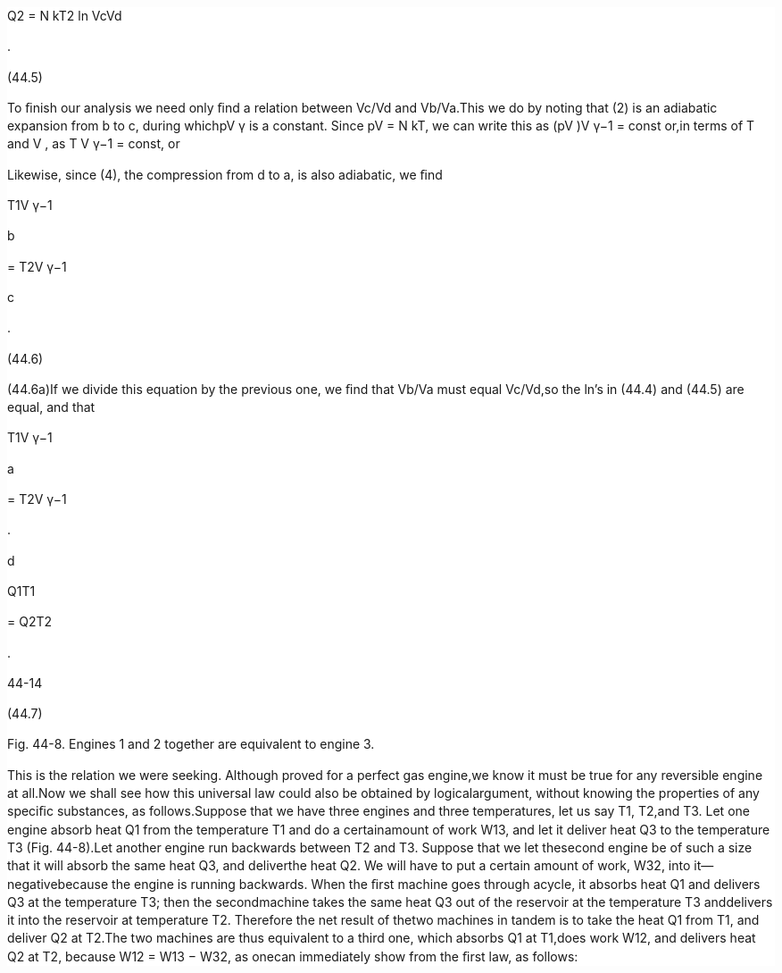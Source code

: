Q2 = N kT2 ln VcVd

.

(44.5)

To ﬁnish our analysis we need only ﬁnd a relation between Vc/Vd and Vb/Va.This we do by noting that (2) is an adiabatic expansion from b to c, during whichpV γ is a constant. Since pV = N kT, we can write this as (pV )V γ−1 = const or,in terms of T and V , as T V γ−1 = const, or

Likewise, since (4), the compression from d to a, is also adiabatic, we ﬁnd

T1V γ−1

b

= T2V γ−1

c

.

(44.6)

(44.6a)If we divide this equation by the previous one, we ﬁnd that Vb/Va must equal Vc/Vd,so the ln’s in (44.4) and (44.5) are equal, and that

T1V γ−1

a

= T2V γ−1

.

d

Q1T1

= Q2T2

.

44-14

(44.7)

Fig. 44-8. Engines 1 and 2 together are equivalent to engine 3.

This is the relation we were seeking. Although proved for a perfect gas engine,we know it must be true for any reversible engine at all.Now we shall see how this universal law could also be obtained by logicalargument, without knowing the properties of any speciﬁc substances, as follows.Suppose that we have three engines and three temperatures, let us say T1, T2,and T3. Let one engine absorb heat Q1 from the temperature T1 and do a certainamount of work W13, and let it deliver heat Q3 to the temperature T3 (Fig. 44-8).Let another engine run backwards between T2 and T3. Suppose that we let thesecond engine be of such a size that it will absorb the same heat Q3, and deliverthe heat Q2. We will have to put a certain amount of work, W32, into it—negativebecause the engine is running backwards. When the ﬁrst machine goes through acycle, it absorbs heat Q1 and delivers Q3 at the temperature T3; then the secondmachine takes the same heat Q3 out of the reservoir at the temperature T3 anddelivers it into the reservoir at temperature T2. Therefore the net result of thetwo machines in tandem is to take the heat Q1 from T1, and deliver Q2 at T2.The two machines are thus equivalent to a third one, which absorbs Q1 at T1,does work W12, and delivers heat Q2 at T2, because W12 = W13 − W32, as onecan immediately show from the ﬁrst law, as follows:
